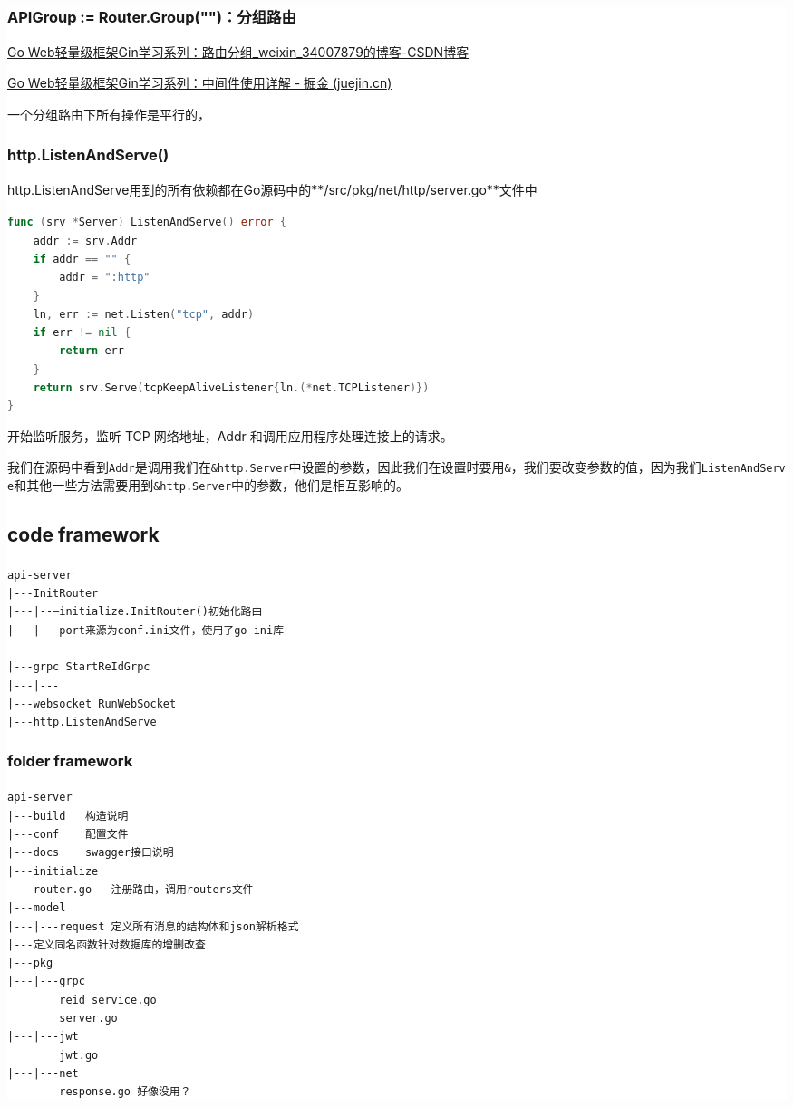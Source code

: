 ### APIGroup := Router.Group("")：分组路由

[Go Web轻量级框架Gin学习系列：路由分组_weixin_34007879的博客-CSDN博客](https://blog.csdn.net/weixin_34007879/article/details/91394486)

[Go Web轻量级框架Gin学习系列：中间件使用详解 - 掘金 (juejin.cn)](https://juejin.cn/post/6844903833164857358)

一个分组路由下所有操作是平行的，

### http.ListenAndServe()

http.ListenAndServe用到的所有依赖都在Go源码中的**/src/pkg/net/http/server.go**文件中

```go
func (srv *Server) ListenAndServe() error {
    addr := srv.Addr
    if addr == "" {
        addr = ":http"
    }
    ln, err := net.Listen("tcp", addr)
    if err != nil {
        return err
    }
    return srv.Serve(tcpKeepAliveListener{ln.(*net.TCPListener)})
}
```

开始监听服务，监听 TCP 网络地址，Addr 和调用应用程序处理连接上的请求。

我们在源码中看到`Addr`是调用我们在`&http.Server`中设置的参数，因此我们在设置时要用`&`，我们要改变参数的值，因为我们`ListenAndServe`和其他一些方法需要用到`&http.Server`中的参数，他们是相互影响的。

## code framework

~~~
api-server
|---InitRouter
|---|--—initialize.InitRouter()初始化路由
|---|--—port来源为conf.ini文件，使用了go-ini库

|---grpc StartReIdGrpc
|---|---
|---websocket RunWebSocket
|---http.ListenAndServe
~~~



### folder framework

~~~~  
api-server
|---build	构造说明
|---conf	配置文件
|---docs	swagger接口说明
|---initialize
	router.go	注册路由，调用routers文件
|---model
|---|---request	定义所有消息的结构体和json解析格式
|---定义同名函数针对数据库的增删改查
|---pkg
|---|---grpc
		reid_service.go
		server.go
|---|---jwt
		jwt.go
|---|---net
		response.go	好像没用？
~~~~